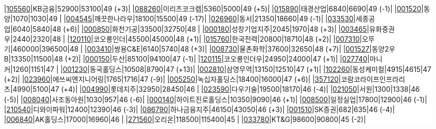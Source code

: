 |[105560](https://finance.daum.net/quotes/A105560)|KB금융|52900|53100|49 (+3)|
|[088260](https://finance.daum.net/quotes/A088260)|이리츠코크렙|5360|5000|49 (+5)|
|[015890](https://finance.daum.net/quotes/A015890)|태경산업|6840|6690|49 (-1)|
|[001520](https://finance.daum.net/quotes/A001520)|동양|1070|1030|49 |
|[004545](https://finance.daum.net/quotes/A004545)|깨끗한나라우|18100|15500|49 (-17)|
|[026960](https://finance.daum.net/quotes/A026960)|동서|21350|18660|49 (-1)|
|[033530](https://finance.daum.net/quotes/A033530)|세종공업|6040|5840|48 (+6)|
|[000850](https://finance.daum.net/quotes/A000850)|화천기공|33500|32750|48 |
|[000180](https://finance.daum.net/quotes/A000180)|성창기업지주|2045|1970|48 (+3)|
|[003465](https://finance.daum.net/quotes/A003465)|유화증권우|2440|2320|48 |
|[120110](https://finance.daum.net/quotes/A120110)|코오롱인더|45500|45000|48 (+1)|
|[015760](https://finance.daum.net/quotes/A015760)|한국전력|20800|18710|48 (+2)|
|[007310](https://finance.daum.net/quotes/A007310)|오뚜기|460000|396500|48 |
|[003410](https://finance.daum.net/quotes/A003410)|쌍용C&E|6140|5740|48 (+3)|
|[008730](https://finance.daum.net/quotes/A008730)|율촌화학|37600|32650|48 (+7)|
|[001527](https://finance.daum.net/quotes/A001527)|동양2우B|13350|11500|48 (+2)|
|[000150](https://finance.daum.net/quotes/A000150)|두산|85100|94100|47 (-1)|
|[120115](https://finance.daum.net/quotes/A120115)|코오롱인더우|24950|24000|47 (+1)|
|[027740](https://finance.daum.net/quotes/A027740)|마니커|1260|1151|47 |
|[001230](https://finance.daum.net/quotes/A001230)|동국홀딩스|10508|8790|47 (+13)|
|[002810](https://finance.daum.net/quotes/A002810)|삼영무역|13150|12510|47 (+1)|
|[102260](https://finance.daum.net/quotes/A102260)|동성케미컬|4915|4615|47 (+2)|
|[023960](https://finance.daum.net/quotes/A023960)|에쓰씨엔지니어링|1765|1716|47 (-9)|
|[005250](https://finance.daum.net/quotes/A005250)|녹십자홀딩스|18400|16000|47 (+6)|
|[357120](https://finance.daum.net/quotes/A357120)|코람코라이프인프라리츠|4990|5100|47 (+4)|
|[004990](https://finance.daum.net/quotes/A004990)|롯데지주|32950|28450|46 |
|[023590](https://finance.daum.net/quotes/A023590)|다우기술|19500|18170|46 (-4)|
|[021050](https://finance.daum.net/quotes/A021050)|서원|1300|1338|46 (-5)|
|[008040](https://finance.daum.net/quotes/A008040)|사조동아원|1030|957|46 (-6)|
|[000140](https://finance.daum.net/quotes/A000140)|하이트진로홀딩스|10350|9090|46 (+1)|
|[008500](https://finance.daum.net/quotes/A008500)|일정실업|17800|12900|46 (-1)|
|[210540](https://finance.daum.net/quotes/A210540)|디와이파워|12400|12390|46 (-3)|
|[086790](https://finance.daum.net/quotes/A086790)|하나금융지주|46150|43050|46 (+3)|
|[001510](https://finance.daum.net/quotes/A001510)|SK증권|682|635|46 (-4)|
|[006840](https://finance.daum.net/quotes/A006840)|AK홀딩스|17000|16960|46 |
|[271560](https://finance.daum.net/quotes/A271560)|오리온|118500|115400|45 |
|[033780](https://finance.daum.net/quotes/A033780)|KT&G|98600|90800|45 (-2)|